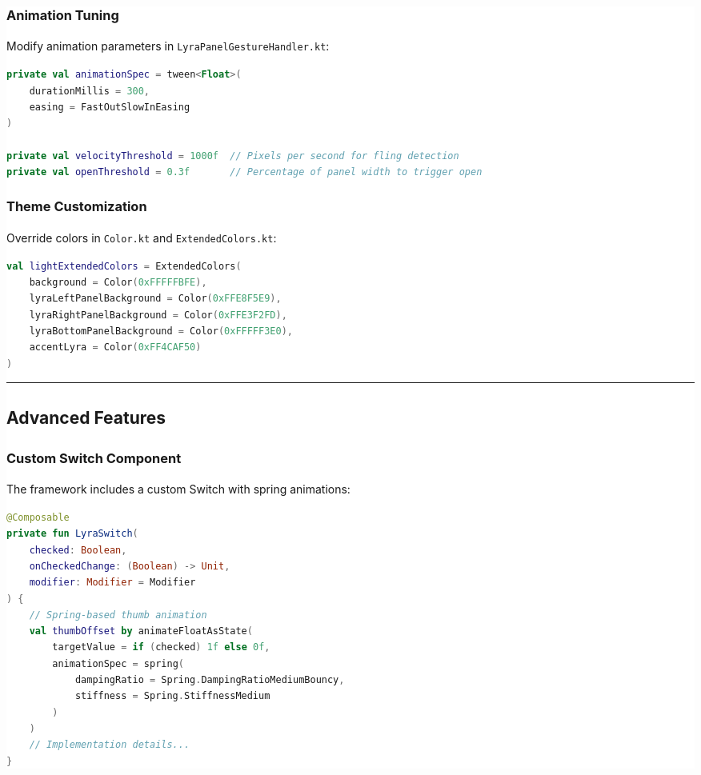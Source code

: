 ### Animation Tuning

Modify animation parameters in `LyraPanelGestureHandler.kt`:

```kotlin
private val animationSpec = tween<Float>(
    durationMillis = 300,
    easing = FastOutSlowInEasing
)

private val velocityThreshold = 1000f  // Pixels per second for fling detection
private val openThreshold = 0.3f       // Percentage of panel width to trigger open
```

### Theme Customization

Override colors in `Color.kt` and `ExtendedColors.kt`:

```kotlin
val lightExtendedColors = ExtendedColors(
    background = Color(0xFFFFFBFE),
    lyraLeftPanelBackground = Color(0xFFE8F5E9),
    lyraRightPanelBackground = Color(0xFFE3F2FD),
    lyraBottomPanelBackground = Color(0xFFFFF3E0),
    accentLyra = Color(0xFF4CAF50)
)
```

---

## Advanced Features

### Custom Switch Component

The framework includes a custom Switch with spring animations:

```kotlin
@Composable
private fun LyraSwitch(
    checked: Boolean,
    onCheckedChange: (Boolean) -> Unit,
    modifier: Modifier = Modifier
) {
    // Spring-based thumb animation
    val thumbOffset by animateFloatAsState(
        targetValue = if (checked) 1f else 0f,
        animationSpec = spring(
            dampingRatio = Spring.DampingRatioMediumBouncy,
            stiffness = Spring.StiffnessMedium
        )
    )
    // Implementation details...
}
```
